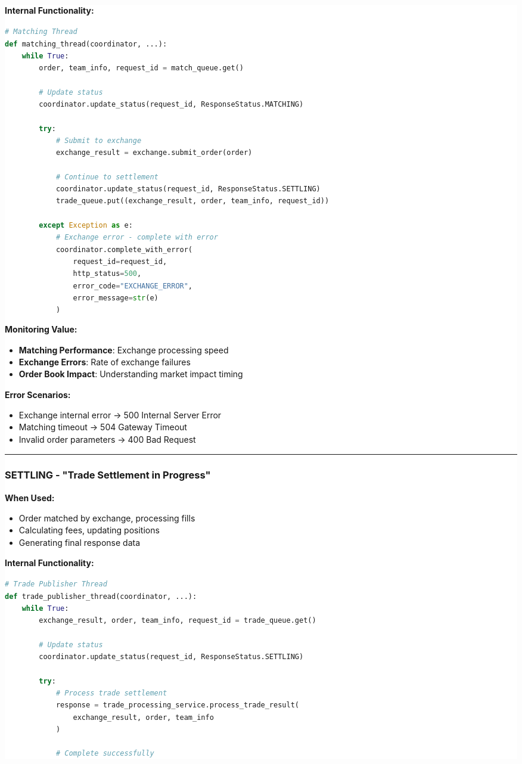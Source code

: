 **Internal Functionality:**
```python
# Matching Thread
def matching_thread(coordinator, ...):
    while True:
        order, team_info, request_id = match_queue.get()

        # Update status
        coordinator.update_status(request_id, ResponseStatus.MATCHING)

        try:
            # Submit to exchange
            exchange_result = exchange.submit_order(order)

            # Continue to settlement
            coordinator.update_status(request_id, ResponseStatus.SETTLING)
            trade_queue.put((exchange_result, order, team_info, request_id))

        except Exception as e:
            # Exchange error - complete with error
            coordinator.complete_with_error(
                request_id=request_id,
                http_status=500,
                error_code="EXCHANGE_ERROR",
                error_message=str(e)
            )
```

**Monitoring Value:**

- **Matching Performance**: Exchange processing speed
- **Exchange Errors**: Rate of exchange failures
- **Order Book Impact**: Understanding market impact timing

**Error Scenarios:**

- Exchange internal error -> 500 Internal Server Error
- Matching timeout -> 504 Gateway Timeout
- Invalid order parameters -> 400 Bad Request

---

### SETTLING - "Trade Settlement in Progress"

**When Used:**

- Order matched by exchange, processing fills
- Calculating fees, updating positions
- Generating final response data

**Internal Functionality:**
```python
# Trade Publisher Thread
def trade_publisher_thread(coordinator, ...):
    while True:
        exchange_result, order, team_info, request_id = trade_queue.get()

        # Update status
        coordinator.update_status(request_id, ResponseStatus.SETTLING)

        try:
            # Process trade settlement
            response = trade_processing_service.process_trade_result(
                exchange_result, order, team_info
            )

            # Complete successfully
```